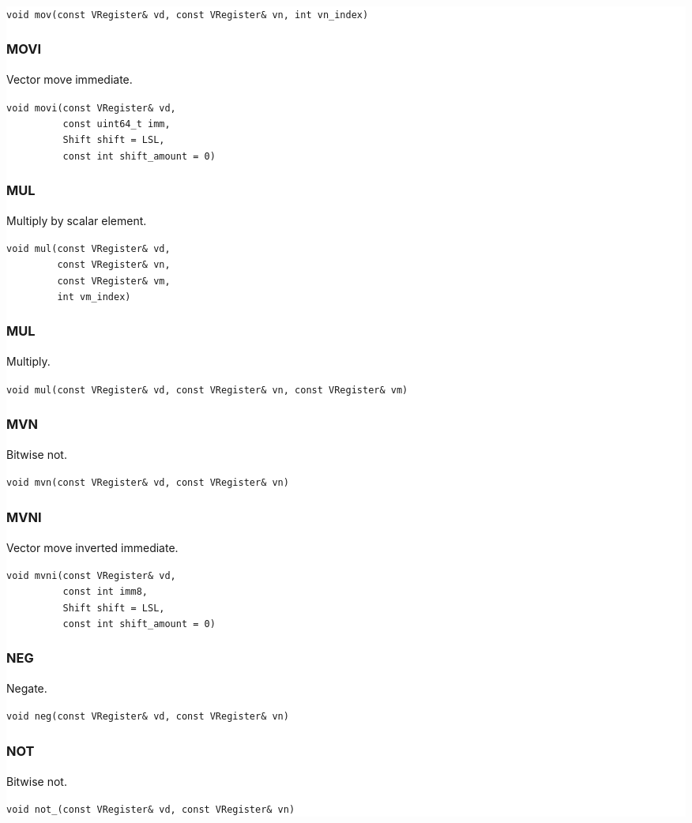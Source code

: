     void mov(const VRegister& vd, const VRegister& vn, int vn_index)


### MOVI ###

Vector move immediate.

    void movi(const VRegister& vd,
              const uint64_t imm,
              Shift shift = LSL,
              const int shift_amount = 0)


### MUL ###

Multiply by scalar element.

    void mul(const VRegister& vd,
             const VRegister& vn,
             const VRegister& vm,
             int vm_index)


### MUL ###

Multiply.

    void mul(const VRegister& vd, const VRegister& vn, const VRegister& vm)


### MVN ###

Bitwise not.

    void mvn(const VRegister& vd, const VRegister& vn)


### MVNI ###

Vector move inverted immediate.

    void mvni(const VRegister& vd,
              const int imm8,
              Shift shift = LSL,
              const int shift_amount = 0)


### NEG ###

Negate.

    void neg(const VRegister& vd, const VRegister& vn)


### NOT ###

Bitwise not.

    void not_(const VRegister& vd, const VRegister& vn)
